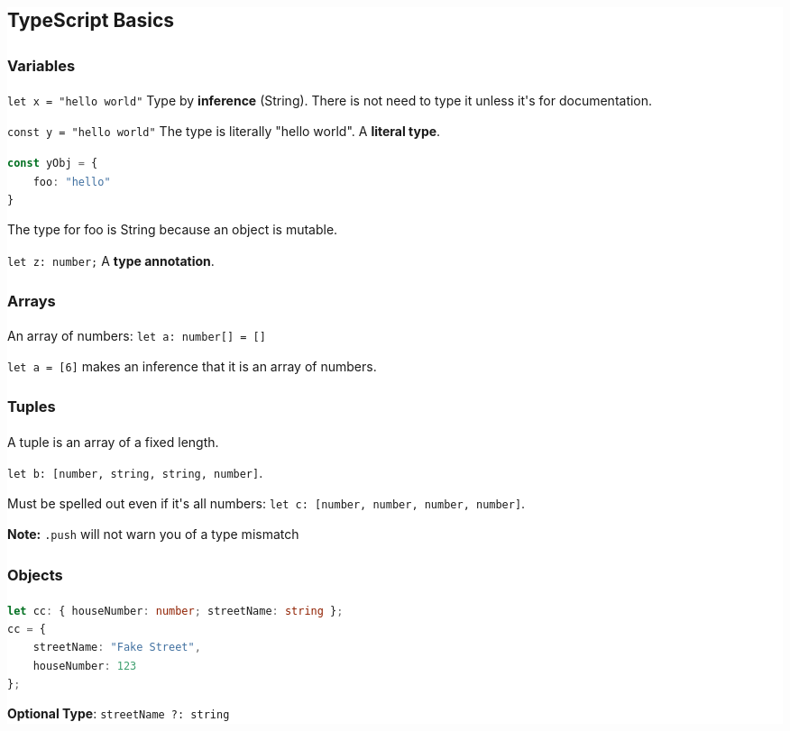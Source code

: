 



## TypeScript Basics

### Variables

`let x = "hello world"` Type by **inference** (String). There is not need to type it unless it's for documentation.



`const y = "hello world"` The type is literally "hello world". A **literal type**.



```typescript
const yObj = {
	foo: "hello"
}
```

The type for foo is String because an object is mutable.



`let z: number;` A **type annotation**.



### Arrays

An array of numbers: `let a: number[] = []` 

`let a = [6]` makes an inference that it is an array of numbers.



### Tuples

A tuple is an array of a fixed length.

`let b: [number, string, string, number]`. 

Must be spelled out even if it's all numbers: `let c: [number, number, number, number]`. 

**Note:** `.push` will not warn you of a type mismatch



### Objects

```typescript
let cc: { houseNumber: number; streetName: string };
cc = {
	streetName: "Fake Street",
	houseNumber: 123
};
```

**Optional Type**: `streetName ?: string`

